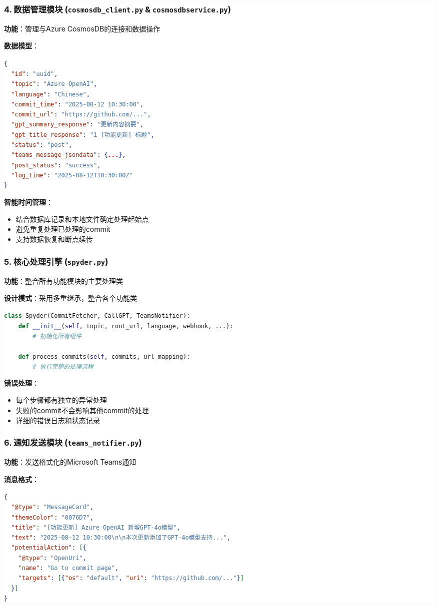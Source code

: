 ### 4. 数据管理模块 (`cosmosdb_client.py` & `cosmosdbservice.py`)

**功能**：管理与Azure CosmosDB的连接和数据操作

**数据模型**：
```json
{
  "id": "uuid",
  "topic": "Azure OpenAI",
  "language": "Chinese",
  "commit_time": "2025-08-12 10:30:00",
  "commit_url": "https://github.com/...",
  "gpt_summary_response": "更新内容摘要",
  "gpt_title_response": "1 [功能更新] 标题",
  "status": "post",
  "teams_message_jsondata": {...},
  "post_status": "success",
  "log_time": "2025-08-12T10:30:00Z"
}
```

**智能时间管理**：
- 结合数据库记录和本地文件确定处理起始点
- 避免重复处理已处理的commit
- 支持数据恢复和断点续传

### 5. 核心处理引擎 (`spyder.py`)

**功能**：整合所有功能模块的主要处理类

**设计模式**：采用多重继承，整合各个功能类
```python
class Spyder(CommitFetcher, CallGPT, TeamsNotifier):
    def __init__(self, topic, root_url, language, webhook, ...):
        # 初始化所有组件
        
    def process_commits(self, commits, url_mapping):
        # 执行完整的处理流程
```

**错误处理**：
- 每个步骤都有独立的异常处理
- 失败的commit不会影响其他commit的处理
- 详细的错误日志和状态记录

### 6. 通知发送模块 (`teams_notifier.py`)

**功能**：发送格式化的Microsoft Teams通知

**消息格式**：
```json
{
  "@type": "MessageCard",
  "themeColor": "0076D7",
  "title": "[功能更新] Azure OpenAI 新增GPT-4o模型",
  "text": "2025-08-12 10:30:00\n\n本次更新添加了GPT-4o模型支持...",
  "potentialAction": [{
    "@type": "OpenUri",
    "name": "Go to commit page",
    "targets": [{"os": "default", "uri": "https://github.com/..."}]
  }]
}
```
